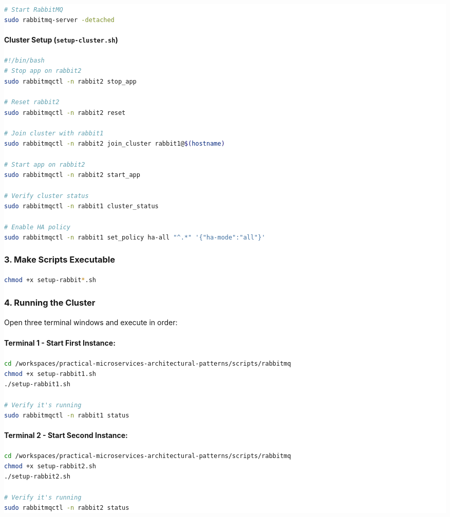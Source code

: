 ```bash
# Start RabbitMQ
sudo rabbitmq-server -detached
```

#### Cluster Setup (`setup-cluster.sh`)
```bash
#!/bin/bash
# Stop app on rabbit2
sudo rabbitmqctl -n rabbit2 stop_app

# Reset rabbit2
sudo rabbitmqctl -n rabbit2 reset

# Join cluster with rabbit1
sudo rabbitmqctl -n rabbit2 join_cluster rabbit1@$(hostname)

# Start app on rabbit2
sudo rabbitmqctl -n rabbit2 start_app

# Verify cluster status
sudo rabbitmqctl -n rabbit1 cluster_status

# Enable HA policy
sudo rabbitmqctl -n rabbit1 set_policy ha-all "^.*" '{"ha-mode":"all"}'
```

### 3. Make Scripts Executable
```bash
chmod +x setup-rabbit*.sh
```

### 4. Running the Cluster

Open three terminal windows and execute in order:

#### Terminal 1 - Start First Instance:
```bash
cd /workspaces/practical-microservices-architectural-patterns/scripts/rabbitmq
chmod +x setup-rabbit1.sh
./setup-rabbit1.sh

# Verify it's running
sudo rabbitmqctl -n rabbit1 status
```

#### Terminal 2 - Start Second Instance:
```bash
cd /workspaces/practical-microservices-architectural-patterns/scripts/rabbitmq
chmod +x setup-rabbit2.sh
./setup-rabbit2.sh

# Verify it's running
sudo rabbitmqctl -n rabbit2 status
```
